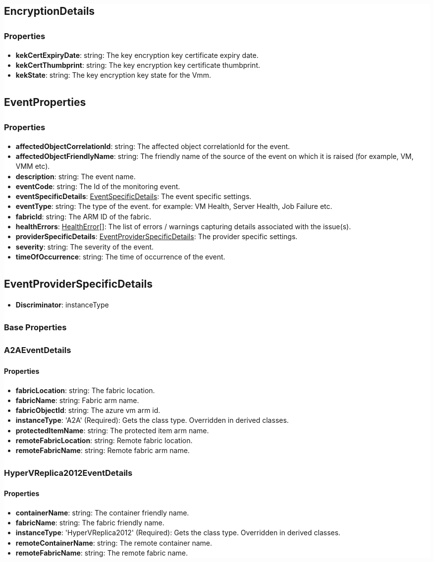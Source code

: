 
## EncryptionDetails
### Properties
* **kekCertExpiryDate**: string: The key encryption key certificate expiry date.
* **kekCertThumbprint**: string: The key encryption key certificate thumbprint.
* **kekState**: string: The key encryption key state for the Vmm.

## EventProperties
### Properties
* **affectedObjectCorrelationId**: string: The affected object correlationId for the event.
* **affectedObjectFriendlyName**: string: The friendly name of the source of the event on which it is raised (for example, VM, VMM etc).
* **description**: string: The event name.
* **eventCode**: string: The Id of the monitoring event.
* **eventSpecificDetails**: [EventSpecificDetails](#eventspecificdetails): The event specific settings.
* **eventType**: string: The type of the event. for example: VM Health, Server Health, Job Failure etc.
* **fabricId**: string: The ARM ID of the fabric.
* **healthErrors**: [HealthError](#healtherror)[]: The list of errors / warnings capturing details associated with the issue(s).
* **providerSpecificDetails**: [EventProviderSpecificDetails](#eventproviderspecificdetails): The provider specific settings.
* **severity**: string: The severity of the event.
* **timeOfOccurrence**: string: The time of occurrence of the event.

## EventProviderSpecificDetails
* **Discriminator**: instanceType

### Base Properties

### A2AEventDetails
#### Properties
* **fabricLocation**: string: The fabric location.
* **fabricName**: string: Fabric arm name.
* **fabricObjectId**: string: The azure vm arm id.
* **instanceType**: 'A2A' (Required): Gets the class type. Overridden in derived classes.
* **protectedItemName**: string: The protected item arm name.
* **remoteFabricLocation**: string: Remote fabric location.
* **remoteFabricName**: string: Remote fabric arm name.

### HyperVReplica2012EventDetails
#### Properties
* **containerName**: string: The container friendly name.
* **fabricName**: string: The fabric friendly name.
* **instanceType**: 'HyperVReplica2012' (Required): Gets the class type. Overridden in derived classes.
* **remoteContainerName**: string: The remote container name.
* **remoteFabricName**: string: The remote fabric name.
